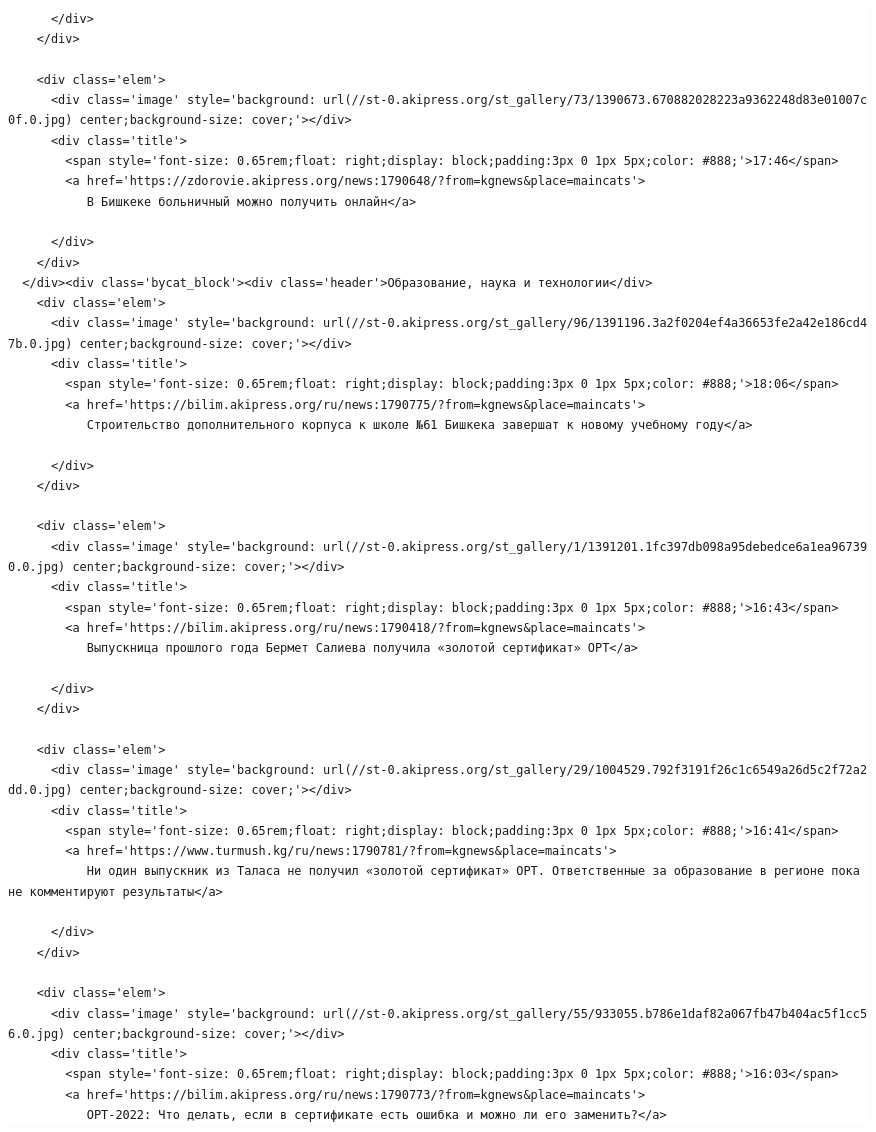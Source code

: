           </div>
        </div>
      
        <div class='elem'>
          <div class='image' style='background: url(//st-0.akipress.org/st_gallery/73/1390673.670882028223a9362248d83e01007c0f.0.jpg) center;background-size: cover;'></div>
          <div class='title'>
            <span style='font-size: 0.65rem;float: right;display: block;padding:3px 0 1px 5px;color: #888;'>17:46</span>
            <a href='https://zdorovie.akipress.org/news:1790648/?from=kgnews&place=maincats'>
               В Бишкеке больничный можно получить онлайн</a>
              
          </div>
        </div>
      </div><div class='bycat_block'><div class='header'>Образование, наука и технологии</div>
        <div class='elem'>
          <div class='image' style='background: url(//st-0.akipress.org/st_gallery/96/1391196.3a2f0204ef4a36653fe2a42e186cd47b.0.jpg) center;background-size: cover;'></div>
          <div class='title'>
            <span style='font-size: 0.65rem;float: right;display: block;padding:3px 0 1px 5px;color: #888;'>18:06</span>
            <a href='https://bilim.akipress.org/ru/news:1790775/?from=kgnews&place=maincats'>
               Строительство дополнительного корпуса к школе №61 Бишкека завершат к новому учебному году</a>
              
          </div>
        </div>
      
        <div class='elem'>
          <div class='image' style='background: url(//st-0.akipress.org/st_gallery/1/1391201.1fc397db098a95debedce6a1ea967390.0.jpg) center;background-size: cover;'></div>
          <div class='title'>
            <span style='font-size: 0.65rem;float: right;display: block;padding:3px 0 1px 5px;color: #888;'>16:43</span>
            <a href='https://bilim.akipress.org/ru/news:1790418/?from=kgnews&place=maincats'>
               Выпускница прошлого года Бермет Салиева получила «золотой сертификат» ОРТ</a>
              
          </div>
        </div>
      
        <div class='elem'>
          <div class='image' style='background: url(//st-0.akipress.org/st_gallery/29/1004529.792f3191f26c1c6549a26d5c2f72a2dd.0.jpg) center;background-size: cover;'></div>
          <div class='title'>
            <span style='font-size: 0.65rem;float: right;display: block;padding:3px 0 1px 5px;color: #888;'>16:41</span>
            <a href='https://www.turmush.kg/ru/news:1790781/?from=kgnews&place=maincats'>
               Ни один выпускник из Таласа не получил «золотой сертификат» ОРТ. Ответственные за образование в регионе пока не комментируют результаты</a>
              
          </div>
        </div>
      
        <div class='elem'>
          <div class='image' style='background: url(//st-0.akipress.org/st_gallery/55/933055.b786e1daf82a067fb47b404ac5f1cc56.0.jpg) center;background-size: cover;'></div>
          <div class='title'>
            <span style='font-size: 0.65rem;float: right;display: block;padding:3px 0 1px 5px;color: #888;'>16:03</span>
            <a href='https://bilim.akipress.org/ru/news:1790773/?from=kgnews&place=maincats'>
               ОРТ-2022: Что делать, если в сертификате есть ошибка и можно ли его заменить?</a>
              